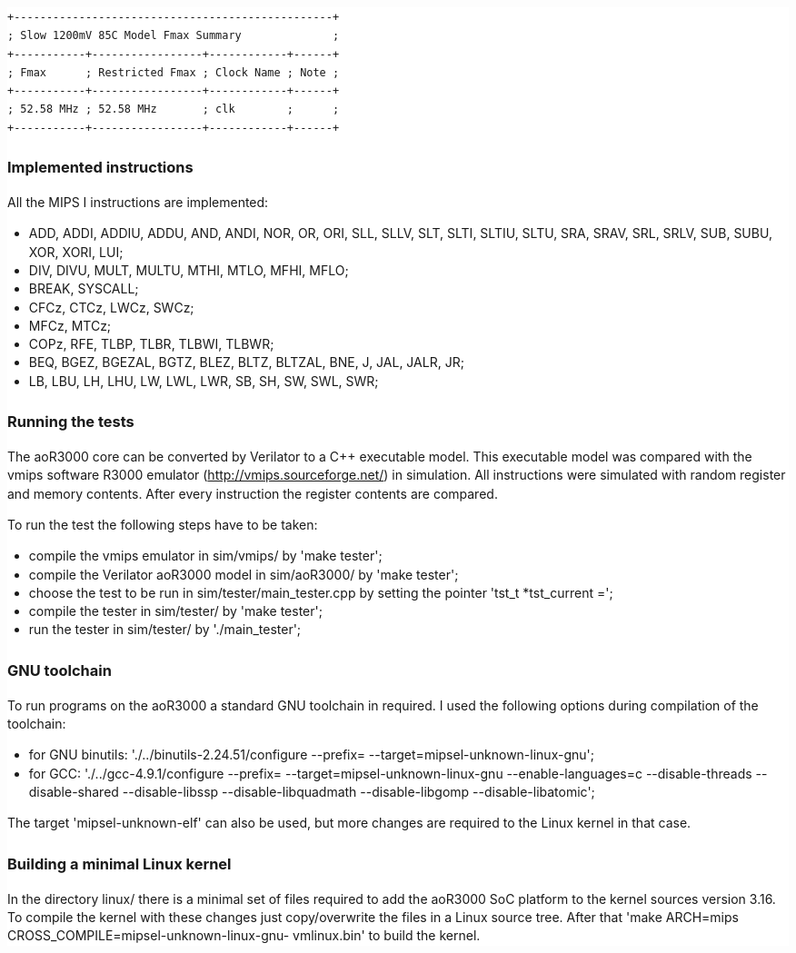     +-------------------------------------------------+
    ; Slow 1200mV 85C Model Fmax Summary              ;
    +-----------+-----------------+------------+------+
    ; Fmax      ; Restricted Fmax ; Clock Name ; Note ;
    +-----------+-----------------+------------+------+
    ; 52.58 MHz ; 52.58 MHz       ; clk        ;      ;
    +-----------+-----------------+------------+------+

### Implemented instructions

All the MIPS I instructions are implemented:
- ADD, ADDI, ADDIU, ADDU, AND, ANDI, NOR, OR, ORI, SLL, SLLV, SLT, SLTI, SLTIU, SLTU, SRA, SRAV, SRL, SRLV, SUB, SUBU, XOR, XORI, LUI;
- DIV, DIVU, MULT, MULTU, MTHI, MTLO, MFHI, MFLO;
- BREAK, SYSCALL;
- CFCz, CTCz, LWCz, SWCz;
- MFCz, MTCz;
- COPz, RFE, TLBP, TLBR, TLBWI, TLBWR;
- BEQ, BGEZ, BGEZAL, BGTZ, BLEZ, BLTZ, BLTZAL, BNE, J, JAL, JALR, JR;
- LB, LBU, LH, LHU, LW, LWL, LWR, SB, SH, SW, SWL, SWR;

### Running the tests
The aoR3000 core can be converted by Verilator to a C++ executable model. This executable model was compared with the vmips software R3000 emulator (http://vmips.sourceforge.net/) in simulation.
All instructions were simulated with random register and memory contents. After every instruction the register contents are compared.

To run the test the following steps have to be taken:
- compile the vmips emulator in sim/vmips/ by 'make tester';
- compile the Verilator aoR3000 model in sim/aoR3000/ by 'make tester';
- choose the test to be run in sim/tester/main_tester.cpp by setting the pointer 'tst_t *tst_current =';
- compile the tester in sim/tester/ by 'make tester';
- run the tester in sim/tester/ by './main_tester';

### GNU toolchain
To run programs on the aoR3000 a standard GNU toolchain in required. I used the following options during compilation of the toolchain:
- for GNU binutils: './../binutils-2.24.51/configure --prefix=<path to install directory> --target=mipsel-unknown-linux-gnu';
- for GCC: './../gcc-4.9.1/configure --prefix=<path to install directory> --target=mipsel-unknown-linux-gnu --enable-languages=c --disable-threads --disable-shared --disable-libssp --disable-libquadmath --disable-libgomp --disable-libatomic';

The target 'mipsel-unknown-elf' can also be used, but more changes are required to the Linux kernel in that case.

### Building a minimal Linux kernel
In the directory linux/ there is a minimal set of files required to add the aoR3000 SoC platform to the kernel sources version 3.16. To compile the kernel with these changes just copy/overwrite the files in
a Linux source tree. After that 'make ARCH=mips CROSS_COMPILE=mipsel-unknown-linux-gnu- vmlinux.bin' to build the kernel.
